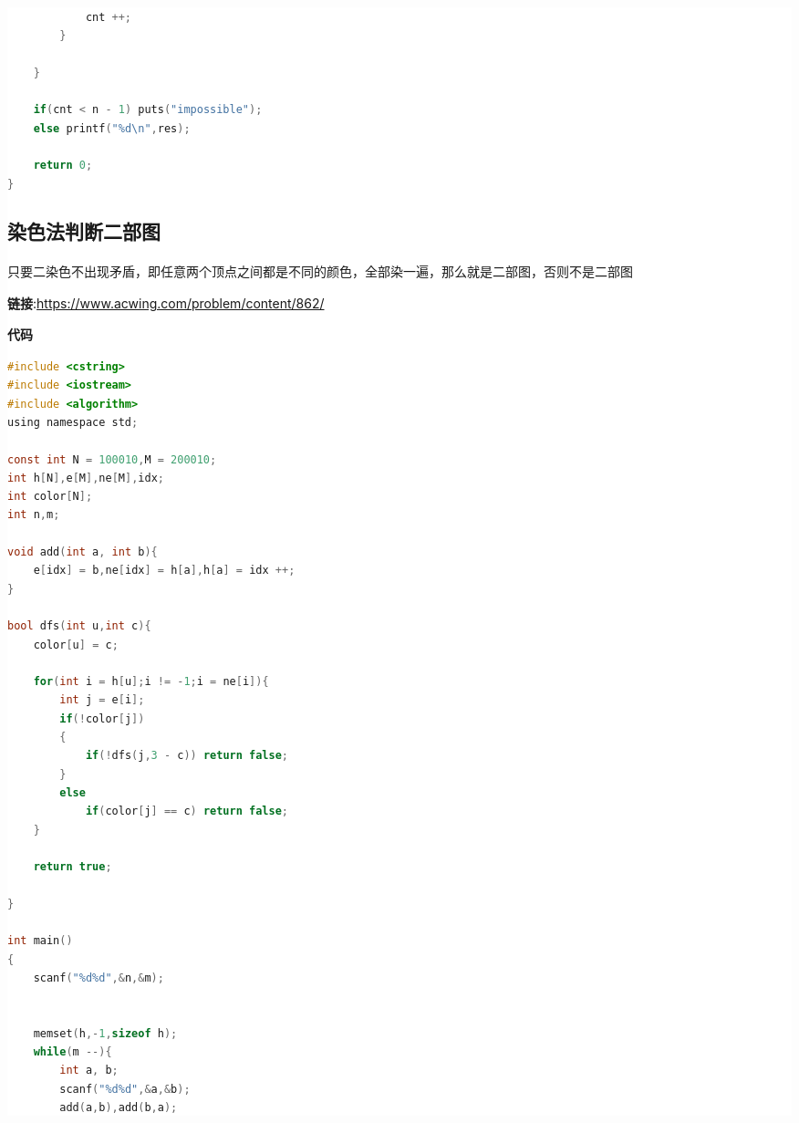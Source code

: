```c
            cnt ++;
        }
        
    }
    
    if(cnt < n - 1) puts("impossible");
    else printf("%d\n",res);
    
    return 0;
}
```



## 染色法判断二部图

只要二染色不出现矛盾，即任意两个顶点之间都是不同的颜色，全部染一遍，那么就是二部图，否则不是二部图



**链接**:https://www.acwing.com/problem/content/862/

**代码**

```c
#include <cstring>
#include <iostream>
#include <algorithm>
using namespace std;

const int N = 100010,M = 200010;
int h[N],e[M],ne[M],idx;
int color[N];
int n,m;

void add(int a, int b){
    e[idx] = b,ne[idx] = h[a],h[a] = idx ++;
}

bool dfs(int u,int c){
    color[u] = c;
    
    for(int i = h[u];i != -1;i = ne[i]){
        int j = e[i];
        if(!color[j])
        {
            if(!dfs(j,3 - c)) return false;
        }
        else
            if(color[j] == c) return false;
    }
    
    return true;
    
}
 
int main()
{
    scanf("%d%d",&n,&m);
 
 
    memset(h,-1,sizeof h);   
    while(m --){
        int a, b;
        scanf("%d%d",&a,&b);
        add(a,b),add(b,a);
```
